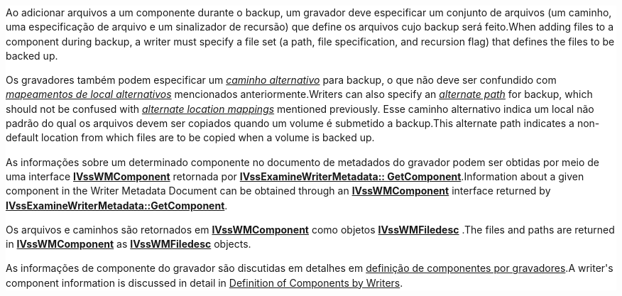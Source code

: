 <span data-ttu-id="0c780-164">Ao adicionar arquivos a um componente durante o backup, um gravador deve especificar um conjunto de arquivos (um caminho, uma especificação de arquivo e um sinalizador de recursão) que define os arquivos cujo backup será feito.</span><span class="sxs-lookup"><span data-stu-id="0c780-164">When adding files to a component during backup, a writer must specify a file set (a path, file specification, and recursion flag) that defines the files to be backed up.</span></span>

<span data-ttu-id="0c780-165">Os gravadores também podem especificar um [*caminho alternativo*](vssgloss-a.md) para backup, o que não deve ser confundido com [*mapeamentos de local alternativos*](vssgloss-a.md) mencionados anteriormente.</span><span class="sxs-lookup"><span data-stu-id="0c780-165">Writers can also specify an [*alternate path*](vssgloss-a.md) for backup, which should not be confused with [*alternate location mappings*](vssgloss-a.md) mentioned previously.</span></span> <span data-ttu-id="0c780-166">Esse caminho alternativo indica um local não padrão do qual os arquivos devem ser copiados quando um volume é submetido a backup.</span><span class="sxs-lookup"><span data-stu-id="0c780-166">This alternate path indicates a non-default location from which files are to be copied when a volume is backed up.</span></span>

<span data-ttu-id="0c780-167">As informações sobre um determinado componente no documento de metadados do gravador podem ser obtidas por meio de uma interface [**IVssWMComponent**](/windows/desktop/api/VsBackup/nl-vsbackup-ivsswmcomponent) retornada por [**IVssExamineWriterMetadata:: GetComponent**](/windows/desktop/api/VsBackup/nf-vsbackup-ivssexaminewritermetadata-getcomponent).</span><span class="sxs-lookup"><span data-stu-id="0c780-167">Information about a given component in the Writer Metadata Document can be obtained through an [**IVssWMComponent**](/windows/desktop/api/VsBackup/nl-vsbackup-ivsswmcomponent) interface returned by [**IVssExamineWriterMetadata::GetComponent**](/windows/desktop/api/VsBackup/nf-vsbackup-ivssexaminewritermetadata-getcomponent).</span></span>

<span data-ttu-id="0c780-168">Os arquivos e caminhos são retornados em [**IVssWMComponent**](/windows/desktop/api/VsBackup/nl-vsbackup-ivsswmcomponent) como objetos [**IVssWMFiledesc**](/windows/desktop/api/VsWriter/nl-vswriter-ivsswmfiledesc) .</span><span class="sxs-lookup"><span data-stu-id="0c780-168">The files and paths are returned in [**IVssWMComponent**](/windows/desktop/api/VsBackup/nl-vsbackup-ivsswmcomponent) as [**IVssWMFiledesc**](/windows/desktop/api/VsWriter/nl-vswriter-ivsswmfiledesc) objects.</span></span>

<span data-ttu-id="0c780-169">As informações de componente do gravador são discutidas em detalhes em [definição de componentes por gravadores](definition-of-components-by-writers.md).</span><span class="sxs-lookup"><span data-stu-id="0c780-169">A writer's component information is discussed in detail in [Definition of Components by Writers](definition-of-components-by-writers.md).</span></span>

 

 



